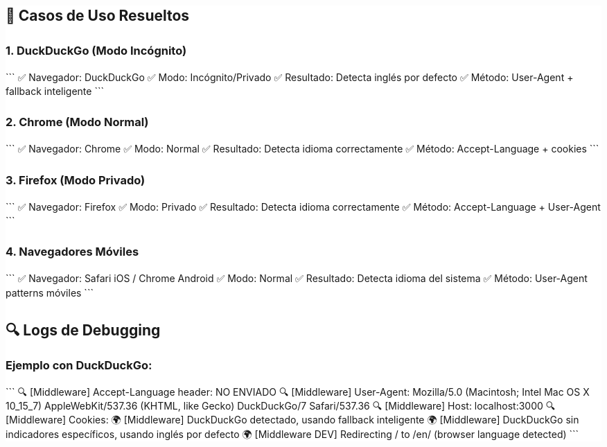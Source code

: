 ## 🧪 **Casos de Uso Resueltos**

### **1. DuckDuckGo (Modo Incógnito)**
\`\`\`
✅ Navegador: DuckDuckGo
✅ Modo: Incógnito/Privado
✅ Resultado: Detecta inglés por defecto
✅ Método: User-Agent + fallback inteligente
\`\`\`

### **2. Chrome (Modo Normal)**
\`\`\`
✅ Navegador: Chrome
✅ Modo: Normal
✅ Resultado: Detecta idioma correctamente
✅ Método: Accept-Language + cookies
\`\`\`

### **3. Firefox (Modo Privado)**
\`\`\`
✅ Navegador: Firefox
✅ Modo: Privado
✅ Resultado: Detecta idioma correctamente
✅ Método: Accept-Language + User-Agent
\`\`\`

### **4. Navegadores Móviles**
\`\`\`
✅ Navegador: Safari iOS / Chrome Android
✅ Modo: Normal
✅ Resultado: Detecta idioma del sistema
✅ Método: User-Agent patterns móviles
\`\`\`

## 🔍 **Logs de Debugging**

### **Ejemplo con DuckDuckGo:**
\`\`\`
🔍 [Middleware] Accept-Language header: NO ENVIADO
🔍 [Middleware] User-Agent: Mozilla/5.0 (Macintosh; Intel Mac OS X 10_15_7) AppleWebKit/537.36 (KHTML, like Gecko) DuckDuckGo/7 Safari/537.36
🔍 [Middleware] Host: localhost:3000
🔍 [Middleware] Cookies: 
🌍 [Middleware] DuckDuckGo detectado, usando fallback inteligente
🌍 [Middleware] DuckDuckGo sin indicadores específicos, usando inglés por defecto
🌍 [Middleware DEV] Redirecting / to /en/ (browser language detected)
\`\`\`
